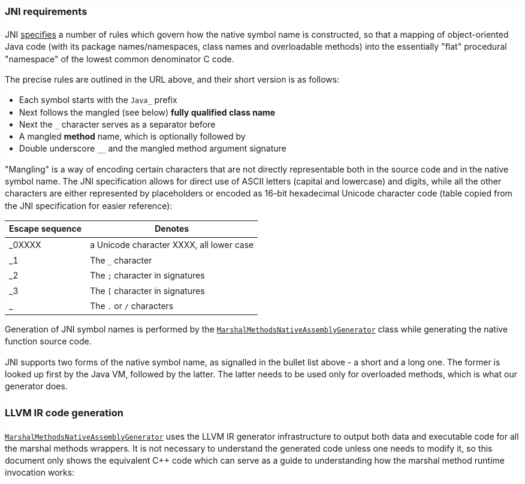 ### JNI requirements

JNI
[specifies](https://docs.oracle.com/javase/8/docs/technotes/guides/jni/spec/design.html#resolving_native_method_names)
a number of rules which govern how the native symbol name is
constructed, so that a mapping of object-oriented Java code (with its
package names/namespaces, class names and overloadable methods) into the essentially
"flat" procedural "namespace" of the lowest common denominator C code.

The precise rules are outlined in the URL above, and their short
version is as follows:

  * Each symbol starts with the `Java_` prefix
  * Next follows the mangled (see below) **fully qualified class
    name**
  * Next the `_` character serves as a separator before
  * A mangled **method** name, which is optionally followed by
  * Double underscore `__` and the mangled method argument signature

"Mangling" is a way of encoding certain characters that are not
directly representable both in the source code and in the native
symbol name.  The JNI specification allows for direct use of ASCII
letters (capital and lowercase) and digits, while all the other
characters are either represented by placeholders or encoded as 16-bit
hexadecimal Unicode character code (table copied from the JNI
specification for easier reference):

| Escape sequence | Denotes                                  |
|-----------------|------------------------------------------|
| _0XXXX          | a Unicode character XXXX, all lower case |
| _1              | The `_` character                        |
| _2              | The `;` character in signatures          |
| _3              | The `[` character in signatures          |
| _               | The `.` or `/` characters                |

Generation of JNI symbol names is performed by the
[`MarshalMethodsNativeAssemblyGenerator`](../../src/Xamarin.Android.Build.Tasks/Utilities/MarshalMethodsNativeAssemblyGenerator.cs)
class while generating the native function source code.

JNI supports two forms of the native symbol name, as signalled in the
bullet list above - a short and a long one.  The former is looked up
first by the Java VM, followed by the latter.  The latter needs to be
used only for overloaded methods, which is what our generator does.

### LLVM IR code generation

[`MarshalMethodsNativeAssemblyGenerator`](../../src/Xamarin.Android.Build.Tasks/Utilities/MarshalMethodsNativeAssemblyGenerator.cs)
uses the LLVM IR generator infrastructure to output both data and
executable code for all the marshal methods wrappers.  It is not
necessary to understand the generated code unless one needs to modify
it, so this document only shows the equivalent C++ code which can
serve as a guide to understanding how the marshal method runtime
invocation works:

